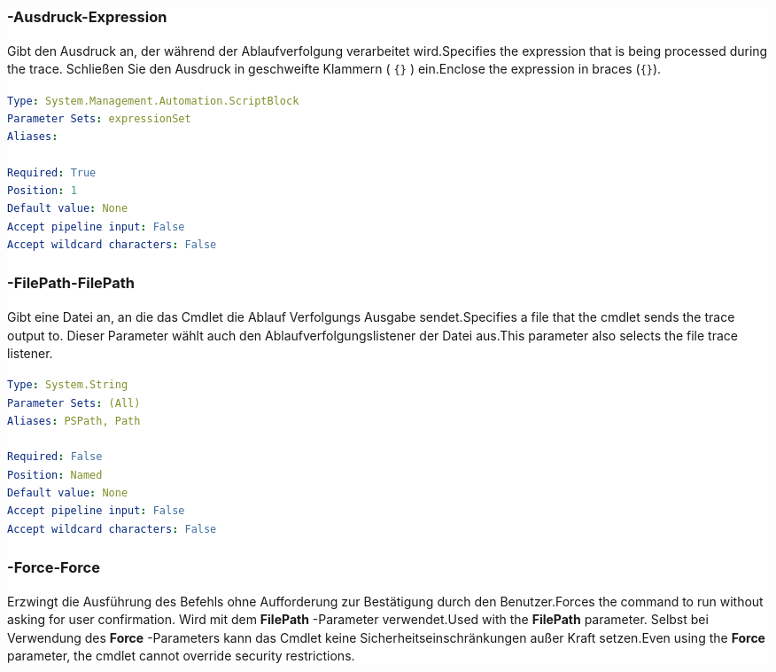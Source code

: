 ### <span data-ttu-id="9dc4c-139">-Ausdruck</span><span class="sxs-lookup"><span data-stu-id="9dc4c-139">-Expression</span></span>

<span data-ttu-id="9dc4c-140">Gibt den Ausdruck an, der während der Ablaufverfolgung verarbeitet wird.</span><span class="sxs-lookup"><span data-stu-id="9dc4c-140">Specifies the expression that is being processed during the trace.</span></span> <span data-ttu-id="9dc4c-141">Schließen Sie den Ausdruck in geschweifte Klammern ( `{}` ) ein.</span><span class="sxs-lookup"><span data-stu-id="9dc4c-141">Enclose the expression in braces (`{}`).</span></span>

```yaml
Type: System.Management.Automation.ScriptBlock
Parameter Sets: expressionSet
Aliases:

Required: True
Position: 1
Default value: None
Accept pipeline input: False
Accept wildcard characters: False
```

### <span data-ttu-id="9dc4c-142">-FilePath</span><span class="sxs-lookup"><span data-stu-id="9dc4c-142">-FilePath</span></span>

<span data-ttu-id="9dc4c-143">Gibt eine Datei an, an die das Cmdlet die Ablauf Verfolgungs Ausgabe sendet.</span><span class="sxs-lookup"><span data-stu-id="9dc4c-143">Specifies a file that the cmdlet sends the trace output to.</span></span> <span data-ttu-id="9dc4c-144">Dieser Parameter wählt auch den Ablaufverfolgungslistener der Datei aus.</span><span class="sxs-lookup"><span data-stu-id="9dc4c-144">This parameter also selects the file trace listener.</span></span>

```yaml
Type: System.String
Parameter Sets: (All)
Aliases: PSPath, Path

Required: False
Position: Named
Default value: None
Accept pipeline input: False
Accept wildcard characters: False
```

### <span data-ttu-id="9dc4c-145">-Force</span><span class="sxs-lookup"><span data-stu-id="9dc4c-145">-Force</span></span>

<span data-ttu-id="9dc4c-146">Erzwingt die Ausführung des Befehls ohne Aufforderung zur Bestätigung durch den Benutzer.</span><span class="sxs-lookup"><span data-stu-id="9dc4c-146">Forces the command to run without asking for user confirmation.</span></span> <span data-ttu-id="9dc4c-147">Wird mit dem **FilePath** -Parameter verwendet.</span><span class="sxs-lookup"><span data-stu-id="9dc4c-147">Used with the **FilePath** parameter.</span></span> <span data-ttu-id="9dc4c-148">Selbst bei Verwendung des **Force** -Parameters kann das Cmdlet keine Sicherheitseinschränkungen außer Kraft setzen.</span><span class="sxs-lookup"><span data-stu-id="9dc4c-148">Even using the **Force** parameter, the cmdlet cannot override security restrictions.</span></span>
